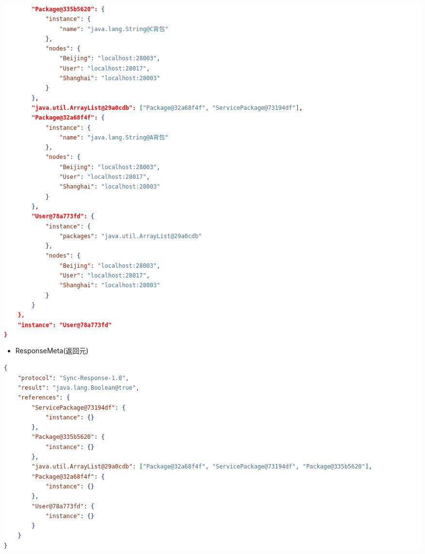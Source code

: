 ```json
		"Package@335b5620": {
			"instance": {
				"name": "java.lang.String@C背包"
			},
			"nodes": {
				"Beijing": "localhost:28003",
				"User": "localhost:28017",
				"Shanghai": "localhost:28003"
			}
		},
		"java.util.ArrayList@29a0cdb": ["Package@32a68f4f", "ServicePackage@73194df"],
		"Package@32a68f4f": {
			"instance": {
				"name": "java.lang.String@A背包"
			},
			"nodes": {
				"Beijing": "localhost:28003",
				"User": "localhost:28017",
				"Shanghai": "localhost:28003"
			}
		},
		"User@78a773fd": {
			"instance": {
				"packages": "java.util.ArrayList@29a0cdb"
			},
			"nodes": {
				"Beijing": "localhost:28003",
				"User": "localhost:28017",
				"Shanghai": "localhost:28003"
			}
		}
	},
	"instance": "User@78a773fd"
}
```

- ResponseMeta(返回元)

```json
{
	"protocol": "Sync-Response-1.0",
	"result": "java.lang.Boolean@true",
	"references": {
		"ServicePackage@73194df": {
			"instance": {}
		},
		"Package@335b5620": {
			"instance": {}
		},
		"java.util.ArrayList@29a0cdb": ["Package@32a68f4f", "ServicePackage@73194df", "Package@335b5620"],
		"Package@32a68f4f": {
			"instance": {}
		},
		"User@78a773fd": {
			"instance": {}
		}
	}
}
```
